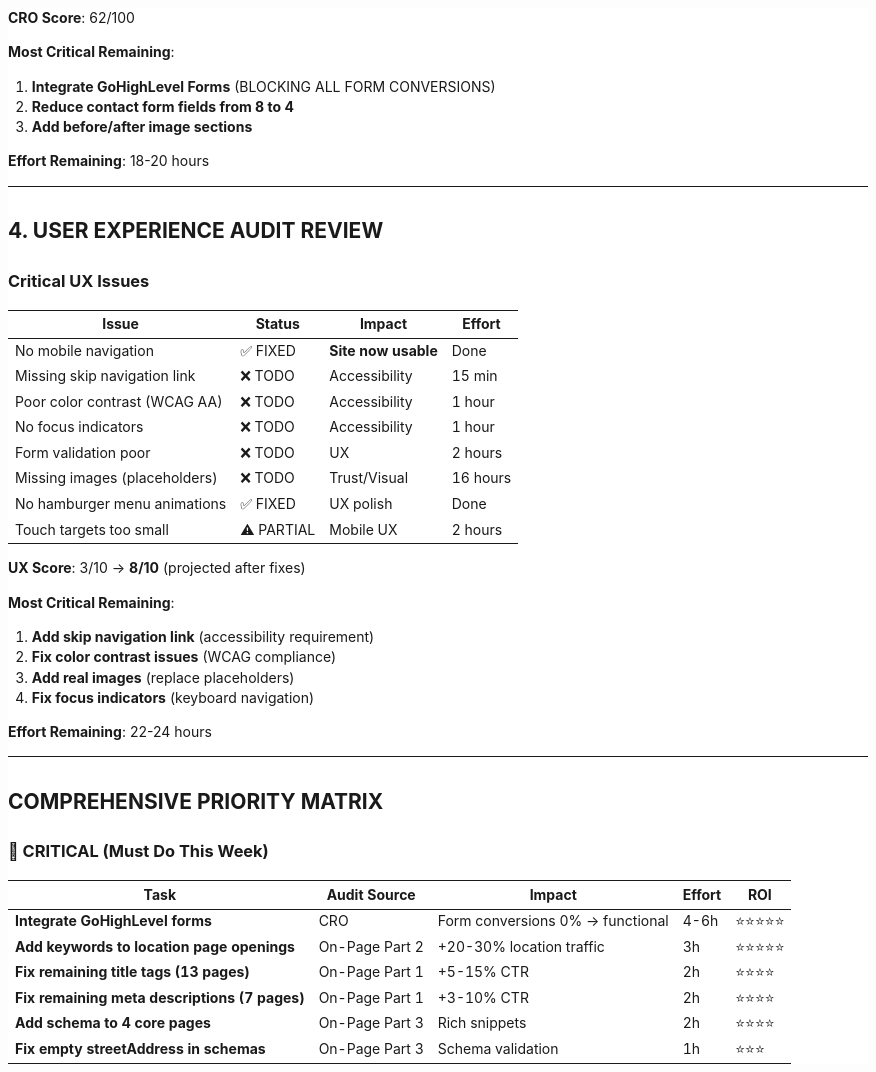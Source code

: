**CRO Score**: 62/100

**Most Critical Remaining**:
1. **Integrate GoHighLevel Forms** (BLOCKING ALL FORM CONVERSIONS)
2. **Reduce contact form fields from 8 to 4**
3. **Add before/after image sections**

**Effort Remaining**: 18-20 hours

---

## 4. USER EXPERIENCE AUDIT REVIEW

### Critical UX Issues

| Issue | Status | Impact | Effort |
|-------|--------|--------|--------|
| No mobile navigation | ✅ FIXED | **Site now usable** | Done |
| Missing skip navigation link | ❌ TODO | Accessibility | 15 min |
| Poor color contrast (WCAG AA) | ❌ TODO | Accessibility | 1 hour |
| No focus indicators | ❌ TODO | Accessibility | 1 hour |
| Form validation poor | ❌ TODO | UX | 2 hours |
| Missing images (placeholders) | ❌ TODO | Trust/Visual | 16 hours |
| No hamburger menu animations | ✅ FIXED | UX polish | Done |
| Touch targets too small | ⚠️ PARTIAL | Mobile UX | 2 hours |

**UX Score**: 3/10 → **8/10** (projected after fixes)

**Most Critical Remaining**:
1. **Add skip navigation link** (accessibility requirement)
2. **Fix color contrast issues** (WCAG compliance)
3. **Add real images** (replace placeholders)
4. **Fix focus indicators** (keyboard navigation)

**Effort Remaining**: 22-24 hours

---

## COMPREHENSIVE PRIORITY MATRIX

### 🔴 CRITICAL (Must Do This Week)

| Task | Audit Source | Impact | Effort | ROI |
|------|-------------|--------|--------|-----|
| **Integrate GoHighLevel forms** | CRO | Form conversions 0% → functional | 4-6h | ⭐⭐⭐⭐⭐ |
| **Add keywords to location page openings** | On-Page Part 2 | +20-30% location traffic | 3h | ⭐⭐⭐⭐⭐ |
| **Fix remaining title tags (13 pages)** | On-Page Part 1 | +5-15% CTR | 2h | ⭐⭐⭐⭐ |
| **Fix remaining meta descriptions (7 pages)** | On-Page Part 1 | +3-10% CTR | 2h | ⭐⭐⭐⭐ |
| **Add schema to 4 core pages** | On-Page Part 3 | Rich snippets | 2h | ⭐⭐⭐⭐ |
| **Fix empty streetAddress in schemas** | On-Page Part 3 | Schema validation | 1h | ⭐⭐⭐ |
